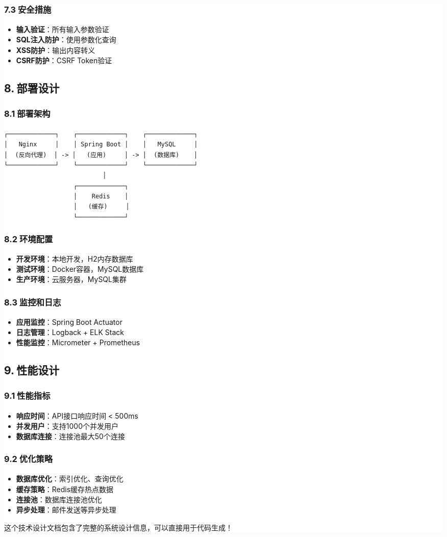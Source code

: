 ### 7.3 安全措施
- **输入验证**：所有输入参数验证
- **SQL注入防护**：使用参数化查询
- **XSS防护**：输出内容转义
- **CSRF防护**：CSRF Token验证

## 8. 部署设计

### 8.1 部署架构
```
┌─────────────┐    ┌─────────────┐    ┌─────────────┐
│   Nginx     │    │ Spring Boot │    │   MySQL     │
│  (反向代理)  │ -> │   (应用)     │ -> │  (数据库)    │
└─────────────┘    └─────────────┘    └─────────────┘
                           │
                   ┌─────────────┐
                   │    Redis    │
                   │   (缓存)     │
                   └─────────────┘
```

### 8.2 环境配置
- **开发环境**：本地开发，H2内存数据库
- **测试环境**：Docker容器，MySQL数据库
- **生产环境**：云服务器，MySQL集群

### 8.3 监控和日志
- **应用监控**：Spring Boot Actuator
- **日志管理**：Logback + ELK Stack
- **性能监控**：Micrometer + Prometheus

## 9. 性能设计

### 9.1 性能指标
- **响应时间**：API接口响应时间 < 500ms
- **并发用户**：支持1000个并发用户
- **数据库连接**：连接池最大50个连接

### 9.2 优化策略
- **数据库优化**：索引优化、查询优化
- **缓存策略**：Redis缓存热点数据
- **连接池**：数据库连接池优化
- **异步处理**：邮件发送等异步处理

这个技术设计文档包含了完整的系统设计信息，可以直接用于代码生成！
